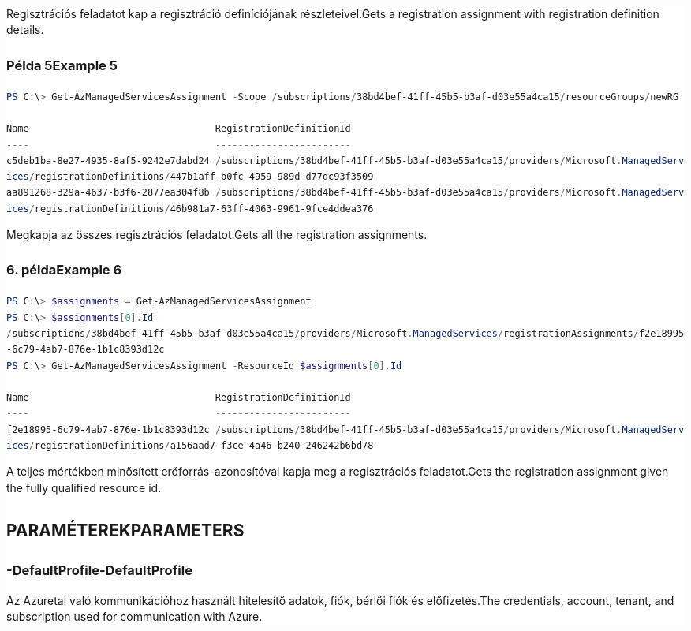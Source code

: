 <span data-ttu-id="8f65f-118">Regisztrációs feladatot kap a regisztráció definíciójának részleteivel.</span><span class="sxs-lookup"><span data-stu-id="8f65f-118">Gets a registration assignment with registration definition details.</span></span>

### <span data-ttu-id="8f65f-119">Példa 5</span><span class="sxs-lookup"><span data-stu-id="8f65f-119">Example 5</span></span>
```powershell
PS C:\> Get-AzManagedServicesAssignment -Scope /subscriptions/38bd4bef-41ff-45b5-b3af-d03e55a4ca15/resourceGroups/newRG

Name                                 RegistrationDefinitionId
----                                 ------------------------
c5deb1ba-8e27-4935-8af5-9242e7dabd24 /subscriptions/38bd4bef-41ff-45b5-b3af-d03e55a4ca15/providers/Microsoft.ManagedServices/registrationDefinitions/447b1aff-b0fc-4959-989d-d77dc93f3509
aa891268-329a-4637-b3f6-2877ea304f8b /subscriptions/38bd4bef-41ff-45b5-b3af-d03e55a4ca15/providers/Microsoft.ManagedServices/registrationDefinitions/46b981a7-63ff-4063-9961-9fce4ddea376
```

<span data-ttu-id="8f65f-120">Megkapja az összes regisztrációs feladatot.</span><span class="sxs-lookup"><span data-stu-id="8f65f-120">Gets all the registration assignments.</span></span>

### <span data-ttu-id="8f65f-121">6. példa</span><span class="sxs-lookup"><span data-stu-id="8f65f-121">Example 6</span></span>
```powershell
PS C:\> $assignments = Get-AzManagedServicesAssignment
PS C:\> $assignments[0].Id
/subscriptions/38bd4bef-41ff-45b5-b3af-d03e55a4ca15/providers/Microsoft.ManagedServices/registrationAssignments/f2e18995-6c79-4ab7-876e-1b1c8393d12c
PS C:\> Get-AzManagedServicesAssignment -ResourceId $assignments[0].Id

Name                                 RegistrationDefinitionId
----                                 ------------------------
f2e18995-6c79-4ab7-876e-1b1c8393d12c /subscriptions/38bd4bef-41ff-45b5-b3af-d03e55a4ca15/providers/Microsoft.ManagedServices/registrationDefinitions/a156aad7-f3ce-4a46-b240-246242b6bd78
```

<span data-ttu-id="8f65f-122">A teljes mértékben minősített erőforrás-azonosítóval kapja meg a regisztrációs feladatot.</span><span class="sxs-lookup"><span data-stu-id="8f65f-122">Gets the registration assignment given the fully qualified resource id.</span></span>

## <span data-ttu-id="8f65f-123">PARAMÉTEREK</span><span class="sxs-lookup"><span data-stu-id="8f65f-123">PARAMETERS</span></span>

### <span data-ttu-id="8f65f-124">-DefaultProfile</span><span class="sxs-lookup"><span data-stu-id="8f65f-124">-DefaultProfile</span></span>
<span data-ttu-id="8f65f-125">Az Azuretal való kommunikációhoz használt hitelesítő adatok, fiók, bérlői fiók és előfizetés.</span><span class="sxs-lookup"><span data-stu-id="8f65f-125">The credentials, account, tenant, and subscription used for communication with Azure.</span></span>
